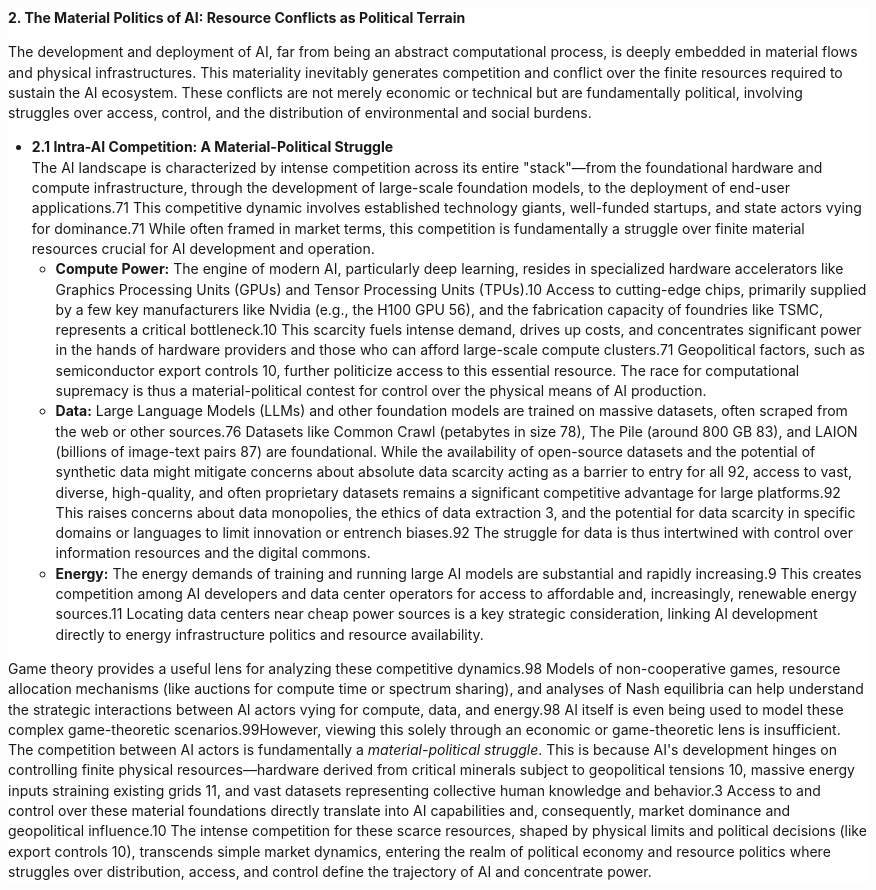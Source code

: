 **2\. The Material Politics of AI: Resource Conflicts as Political Terrain**

The development and deployment of AI, far from being an abstract computational process, is deeply embedded in material flows and physical infrastructures. This materiality inevitably generates competition and conflict over the finite resources required to sustain the AI ecosystem. These conflicts are not merely economic or technical but are fundamentally political, involving struggles over access, control, and the distribution of environmental and social burdens.

* **2.1 Intra-AI Competition: A Material-Political Struggle**  
  The AI landscape is characterized by intense competition across its entire "stack"—from the foundational hardware and compute infrastructure, through the development of large-scale foundation models, to the deployment of end-user applications.71 This competitive dynamic involves established technology giants, well-funded startups, and state actors vying for dominance.71 While often framed in market terms, this competition is fundamentally a struggle over finite material resources crucial for AI development and operation.  
  * **Compute Power:** The engine of modern AI, particularly deep learning, resides in specialized hardware accelerators like Graphics Processing Units (GPUs) and Tensor Processing Units (TPUs).10 Access to cutting-edge chips, primarily supplied by a few key manufacturers like Nvidia (e.g., the H100 GPU 56), and the fabrication capacity of foundries like TSMC, represents a critical bottleneck.10 This scarcity fuels intense demand, drives up costs, and concentrates significant power in the hands of hardware providers and those who can afford large-scale compute clusters.71 Geopolitical factors, such as semiconductor export controls 10, further politicize access to this essential resource. The race for computational supremacy is thus a material-political contest for control over the physical means of AI production.  
  * **Data:** Large Language Models (LLMs) and other foundation models are trained on massive datasets, often scraped from the web or other sources.76 Datasets like Common Crawl (petabytes in size 78), The Pile (around 800 GB 83), and LAION (billions of image-text pairs 87) are foundational. While the availability of open-source datasets and the potential of synthetic data might mitigate concerns about absolute data scarcity acting as a barrier to entry for all 92, access to vast, diverse, high-quality, and often proprietary datasets remains a significant competitive advantage for large platforms.92 This raises concerns about data monopolies, the ethics of data extraction 3, and the potential for data scarcity in specific domains or languages to limit innovation or entrench biases.92 The struggle for data is thus intertwined with control over information resources and the digital commons.  
  * **Energy:** The energy demands of training and running large AI models are substantial and rapidly increasing.9 This creates competition among AI developers and data center operators for access to affordable and, increasingly, renewable energy sources.11 Locating data centers near cheap power sources is a key strategic consideration, linking AI development directly to energy infrastructure politics and resource availability.

Game theory provides a useful lens for analyzing these competitive dynamics.98 Models of non-cooperative games, resource allocation mechanisms (like auctions for compute time or spectrum sharing), and analyses of Nash equilibria can help understand the strategic interactions between AI actors vying for compute, data, and energy.98 AI itself is even being used to model these complex game-theoretic scenarios.99However, viewing this solely through an economic or game-theoretic lens is insufficient. The competition between AI actors is fundamentally a *material-political struggle*. This is because AI's development hinges on controlling finite physical resources—hardware derived from critical minerals subject to geopolitical tensions 10, massive energy inputs straining existing grids 11, and vast datasets representing collective human knowledge and behavior.3 Access to and control over these material foundations directly translate into AI capabilities and, consequently, market dominance and geopolitical influence.10 The intense competition for these scarce resources, shaped by physical limits and political decisions (like export controls 10), transcends simple market dynamics, entering the realm of political economy and resource politics where struggles over distribution, access, and control define the trajectory of AI and concentrate power.

